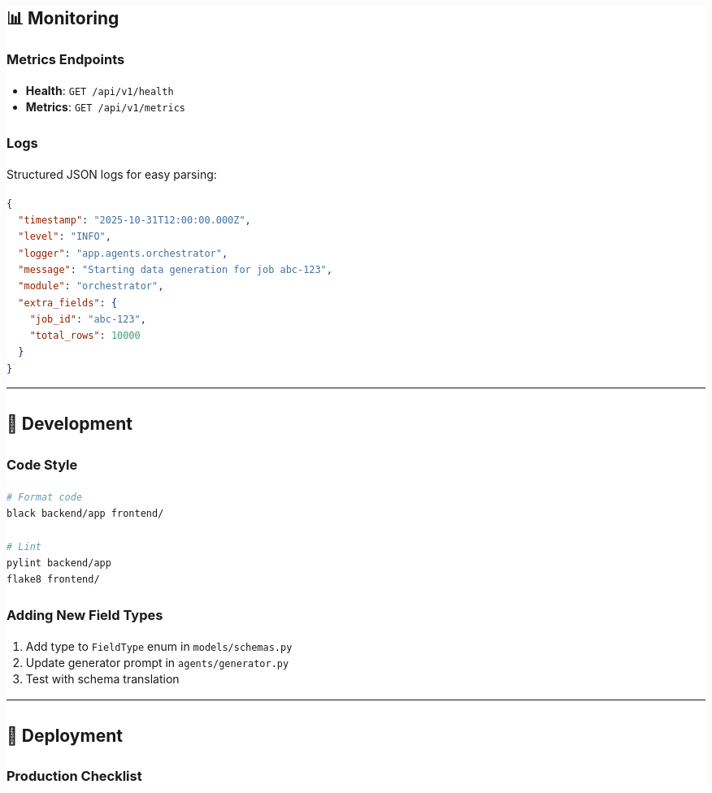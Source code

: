 
## 📊 Monitoring

### Metrics Endpoints

- **Health**: `GET /api/v1/health`
- **Metrics**: `GET /api/v1/metrics`

### Logs

Structured JSON logs for easy parsing:

```json
{
  "timestamp": "2025-10-31T12:00:00.000Z",
  "level": "INFO",
  "logger": "app.agents.orchestrator",
  "message": "Starting data generation for job abc-123",
  "module": "orchestrator",
  "extra_fields": {
    "job_id": "abc-123",
    "total_rows": 10000
  }
}
```

---

## 🔧 Development

### Code Style

```bash
# Format code
black backend/app frontend/

# Lint
pylint backend/app
flake8 frontend/
```

### Adding New Field Types

1. Add type to `FieldType` enum in `models/schemas.py`
2. Update generator prompt in `agents/generator.py`
3. Test with schema translation

---

## 🚢 Deployment

### Production Checklist
